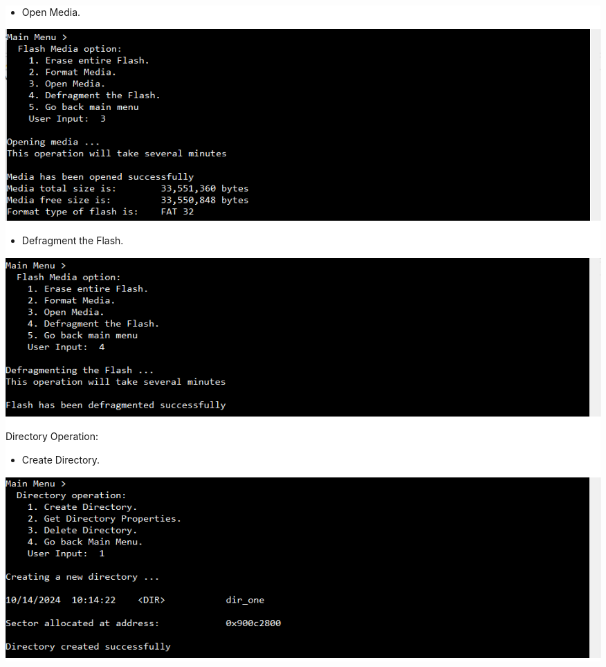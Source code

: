 * Open Media.

![media_open](images/serial_media_open.png "Media Open")

* Defragment the Flash. 

![flash_defragment](images/serial_flash_defragment.png "Flash Defragment")

Directory Operation:

* Create Directory.

![directory_create](images/serial_directory_create.png "Directory Create")
